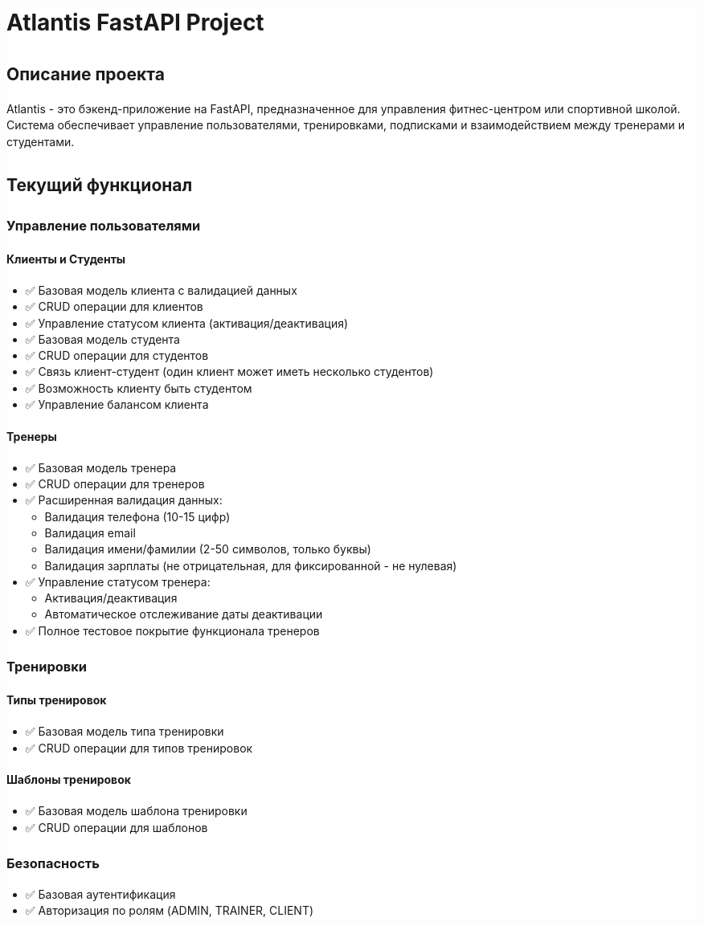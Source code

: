 # Atlantis FastAPI Project

## Описание проекта
Atlantis - это бэкенд-приложение на FastAPI, предназначенное для управления фитнес-центром или спортивной школой. Система обеспечивает управление пользователями, тренировками, подписками и взаимодействием между тренерами и студентами.

## Текущий функционал

### Управление пользователями

#### Клиенты и Студенты
- ✅ Базовая модель клиента с валидацией данных
- ✅ CRUD операции для клиентов
- ✅ Управление статусом клиента (активация/деактивация)
- ✅ Базовая модель студента
- ✅ CRUD операции для студентов
- ✅ Связь клиент-студент (один клиент может иметь несколько студентов)
- ✅ Возможность клиенту быть студентом
- ✅ Управление балансом клиента

#### Тренеры
- ✅ Базовая модель тренера
- ✅ CRUD операции для тренеров
- ✅ Расширенная валидация данных:
  - Валидация телефона (10-15 цифр)
  - Валидация email
  - Валидация имени/фамилии (2-50 символов, только буквы)
  - Валидация зарплаты (не отрицательная, для фиксированной - не нулевая)
- ✅ Управление статусом тренера:
  - Активация/деактивация
  - Автоматическое отслеживание даты деактивации
- ✅ Полное тестовое покрытие функционала тренеров

### Тренировки

#### Типы тренировок
- ✅ Базовая модель типа тренировки
- ✅ CRUD операции для типов тренировок

#### Шаблоны тренировок
- ✅ Базовая модель шаблона тренировки
- ✅ CRUD операции для шаблонов

### Безопасность
- ✅ Базовая аутентификация
- ✅ Авторизация по ролям (ADMIN, TRAINER, CLIENT)
